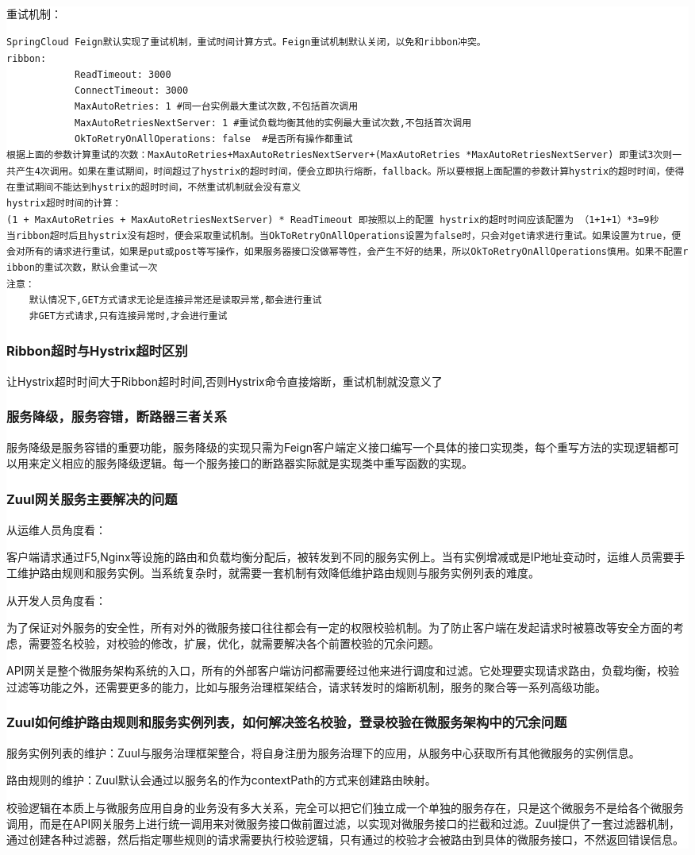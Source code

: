 重试机制：

```
SpringCloud Feign默认实现了重试机制，重试时间计算方式。Feign重试机制默认关闭，以免和ribbon冲突。
ribbon:
			ReadTimeout: 3000
			ConnectTimeout: 3000
			MaxAutoRetries: 1 #同一台实例最大重试次数,不包括首次调用
			MaxAutoRetriesNextServer: 1 #重试负载均衡其他的实例最大重试次数,不包括首次调用
			OkToRetryOnAllOperations: false  #是否所有操作都重试 
根据上面的参数计算重试的次数：MaxAutoRetries+MaxAutoRetriesNextServer+(MaxAutoRetries *MaxAutoRetriesNextServer) 即重试3次则一共产生4次调用。如果在重试期间，时间超过了hystrix的超时时间，便会立即执行熔断，fallback。所以要根据上面配置的参数计算hystrix的超时时间，使得在重试期间不能达到hystrix的超时时间，不然重试机制就会没有意义
hystrix超时时间的计算： 
(1 + MaxAutoRetries + MaxAutoRetriesNextServer) * ReadTimeout 即按照以上的配置 hystrix的超时时间应该配置为 （1+1+1）*3=9秒
当ribbon超时后且hystrix没有超时，便会采取重试机制。当OkToRetryOnAllOperations设置为false时，只会对get请求进行重试。如果设置为true，便会对所有的请求进行重试，如果是put或post等写操作，如果服务器接口没做幂等性，会产生不好的结果，所以OkToRetryOnAllOperations慎用。如果不配置ribbon的重试次数，默认会重试一次
注意：
	默认情况下,GET方式请求无论是连接异常还是读取异常,都会进行重试
	非GET方式请求,只有连接异常时,才会进行重试
```

###  Ribbon超时与Hystrix超时区别

让Hystrix超时时间大于Ribbon超时时间,否则Hystrix命令直接熔断，重试机制就没意义了

### 服务降级，服务容错，断路器三者关系

服务降级是服务容错的重要功能，服务降级的实现只需为Feign客户端定义接口编写一个具体的接口实现类，每个重写方法的实现逻辑都可以用来定义相应的服务降级逻辑。每一个服务接口的断路器实际就是实现类中重写函数的实现。

### Zuul网关服务主要解决的问题

从运维人员角度看：

客户端请求通过F5,Nginx等设施的路由和负载均衡分配后，被转发到不同的服务实例上。当有实例增减或是IP地址变动时，运维人员需要手工维护路由规则和服务实例。当系统复杂时，就需要一套机制有效降低维护路由规则与服务实例列表的难度。	

从开发人员角度看：

为了保证对外服务的安全性，所有对外的微服务接口往往都会有一定的权限校验机制。为了防止客户端在发起请求时被篡改等安全方面的考虑，需要签名校验，对校验的修改，扩展，优化，就需要解决各个前置校验的冗余问题。

API网关是整个微服务架构系统的入口，所有的外部客户端访问都需要经过他来进行调度和过滤。它处理要实现请求路由，负载均衡，校验过滤等功能之外，还需要更多的能力，比如与服务治理框架结合，请求转发时的熔断机制，服务的聚合等一系列高级功能。

### Zuul如何维护路由规则和服务实例列表，如何解决签名校验，登录校验在微服务架构中的冗余问题

服务实例列表的维护：Zuul与服务治理框架整合，将自身注册为服务治理下的应用，从服务中心获取所有其他微服务的实例信息。

路由规则的维护：Zuul默认会通过以服务名的作为contextPath的方式来创建路由映射。

校验逻辑在本质上与微服务应用自身的业务没有多大关系，完全可以把它们独立成一个单独的服务存在，只是这个微服务不是给各个微服务调用，而是在API网关服务上进行统一调用来对微服务接口做前置过滤，以实现对微服务接口的拦截和过滤。Zuul提供了一套过滤器机制，通过创建各种过滤器，然后指定哪些规则的请求需要执行校验逻辑，只有通过的校验才会被路由到具体的微服务接口，不然返回错误信息。
